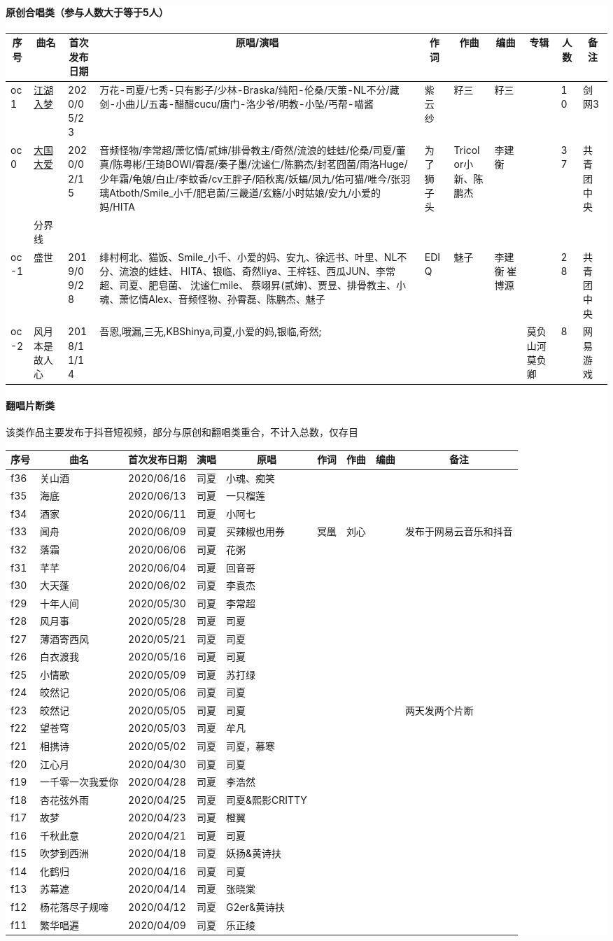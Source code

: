 #### 原创合唱类（参与人数大于等于5人）

| 序号 | 曲名                                                         | 首次发布日期 | 原唱/演唱                                                    | 作词       | 作曲                 | 编曲          | 专辑           | 人数 | 备注       |
| ---- | ------------------------------------------------------------ | ------------ | ------------------------------------------------------------ | ---------- | -------------------- | ------------- | -------------- | ---- | ---------- |
| oc1  | [江湖入梦](http://www.unlimitedbladeworks.cc/sixia_song_20200523_oc_jhrm) | 2020/05/23   | 万花-司夏/七秀-只有影子/少林-Braska/纯阳-伦桑/天策-NL不分/藏剑-小曲儿/五毒-醋醋cucu/唐门-洛少爷/明教-小坠/丐帮-喵酱 | 紫云纱     | 籽三                 | 籽三          |                | 10   | 剑网3      |
| oc0  | [大国大爱](http://www.unlimitedbladeworks.cc/sixia_song_20200215_oc_dgda) | 2020/02/15   | 音频怪物/李常超/萧忆情/贰婶/排骨教主/奇然/流浪的蛙蛙/伦桑/司夏/董真/陈粤彬/王琦BOWI/霄磊/秦子墨/沈谧仁/陈鹏杰/封茗囧菌/雨洛Huge/少年霜/龟娘/白止/李蚊香/cv王胖子/陌秋离/妖蝠/凤九/佑可猫/唯今/张羽璃Atboth/Smile_小千/肥皂菌/三畿道/玄觞/小时姑娘/安九/小爱的妈/HITA | 为了狮子头 | Tricolor小新、陈鹏杰 | 李建衡        |                | 37   | 共青团中央 |
|      | 分界线                                                       |              |                                                              |            |                      |               |                |      |            |
| oc-1 | 盛世                                                         | 2019/09/28   | 绯村柯北、猫饭、Smile_小千、小爱的妈、安九、徐远书、叶里、NL不分、流浪的蛙蛙、  HITA、银临、奇然liya、王梓钰、西瓜JUN、李常超、司夏、肥皂菌、 沈谧仁mile、  蔡翊昇(贰婶)、贾昱、排骨教主、小魂、萧忆情Alex、音频怪物、孙霄磊、陈鹏杰、魅子 | EDIQ       | 魅子                 | 李建衡 崔博源 |                | 28   | 共青团中央 |
| oc-2 | 风月本是故人心                                               | 2018/11/14   | 吾恩,哦漏,三无,KBShinya,司夏,小爱的妈,银临,奇然;             |            |                      |               | 莫负山河莫负卿 | 8    | 网易游戏   |

#### 翻唱片断类

该类作品主要发布于抖音短视频，部分与原创和翻唱类重合，不计入总数，仅存目

| 序号 | 曲名             | 首次发布日期 | 演唱 | 原唱            | 作词   | 作曲 | 编曲  | 备注                                                         |
| ---- | ---------------- | ------------ | ---- | --------------- | ------ | ---- | ----- | ------------------------------------------------------------ |
| f36  | 关山酒           | 2020/06/16   | 司夏 | 小魂、痴笑      |        |      |       |                                                              |
| f35  | 海底             | 2020/06/13   | 司夏 | 一只榴莲        |        |      |       |                                                              |
| f34  | 酒家             | 2020/06/11   | 司夏 | 小阿七          |        |      |       |                                                              |
| f33  | 闻舟             | 2020/06/09   | 司夏 | 买辣椒也用券    | 冥凰   | 刘心 |       | 发布于网易云音乐和抖音                                       |
| f32  | 落霜             | 2020/06/06   | 司夏 | 花粥            |        |      |       |                                                              |
| f31  | 芊芊             | 2020/06/04   | 司夏 | 回音哥          |        |      |       |                                                              |
| f30  | 大天蓬           | 2020/06/02   | 司夏 | 李袁杰          |        |      |       |                                                              |
| f29  | 十年人间         | 2020/05/30   | 司夏 | 李常超          |        |      |       |                                                              |
| f28  | 风月事           | 2020/05/28   | 司夏 | 司夏            |        |      |       |                                                              |
| f27  | 薄酒寄西风       | 2020/05/21   | 司夏 | 司夏            |        |      |       |                                                              |
| f26  | 白衣渡我         | 2020/05/16   | 司夏 | 司夏            |        |      |       |                                                              |
| f25  | 小情歌           | 2020/05/09   | 司夏 | 苏打绿          |        |      |       |                                                              |
| f24  | 皎然记           | 2020/05/06   | 司夏 | 司夏            |        |      |       |                                                              |
| f23  | 皎然记           | 2020/05/05   | 司夏 | 司夏            |        |      |       | 两天发两个片断                                               |
| f22  | 望苍穹           | 2020/05/03   | 司夏 | 牟凡            |        |      |       |                                                              |
| f21  | 相携诗           | 2020/05/02   | 司夏 | 司夏，慕寒      |        |      |       |                                                              |
| f20  | 江心月           | 2020/04/30   | 司夏 | 司夏            |        |      |       |                                                              |
| f19  | 一千零一次我爱你 | 2020/04/28   | 司夏 | 李浩然          |        |      |       |                                                              |
| f18  | 杏花弦外雨       | 2020/04/25   | 司夏 | 司夏&熙影CRITTY |        |      |       |                                                              |
| f17  | 故梦             | 2020/04/23   | 司夏 | 橙翼            |        |      |       |                                                              |
| f16  | 千秋此意         | 2020/04/21   | 司夏 | 司夏            |        |      |       |                                                              |
| f15  | 吹梦到西洲       | 2020/04/18   | 司夏 | 妖扬&黄诗扶     |        |      |       |                                                              |
| f14  | 化鹤归           | 2020/04/16   | 司夏 | 司夏            |        |      |       |                                                              |
| f13  | 苏幕遮           | 2020/04/14   | 司夏 | 张晓棠          |        |      |       |                                                              |
| f12  | 杨花落尽子规啼   | 2020/04/12   | 司夏 | G2er&黄诗扶     |        |      |       |                                                              |
| f11  | 繁华唱遍         | 2020/04/09   | 司夏 | 乐正绫          |        |      |       |                                                              |